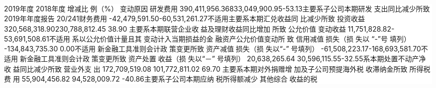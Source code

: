 2019年度
2018年度
增减比
例（%）
变动原因
研发费用
390,411,956.36833,049,900.95-53.13主要系子公司本期研发
支出同比减少所致
2019年年度报告
20/241财务费用
-42,479,591.50-60,531,261.27不适用主要系本期汇兑收益同
比减少所致
投资收益
320,568,318.90230,788,812.45
38.90
主要系本期联营企业收
益及理财收益同比增加
所致
公允价值
变动收益
11,751,828.82-53,691,508.61不适用
系以公允价值计量且其
变动计入当期损益的金
融资产公允价值变动所
致
信用减值
损失（损
失以
“-”号
填列）
-134,843,735.30
0.00不适用
新金融工具准则会计政
策变更所致
资产减值
损失（损
失以“-”
号填列）
-61,508,223.17-168,693,581.70不适用
新金融工具准则会计政
策变更所致
资产处置
收益（损
失以“－”
号填列）
20,638,265.64
30,596,115.55-32.55系本期处置不动产净收
益同比减少所致
营业外支
出
172,709,519.08
101,772,811.02
69.70
主要系本期对外捐赠增
加及子公司预提海外税
收滞纳金所致
所得税费
用
55,904,456.82
94,528,009.72
-40.86主要系子公司本期应纳
税所得额减少
其他综合
收益的税